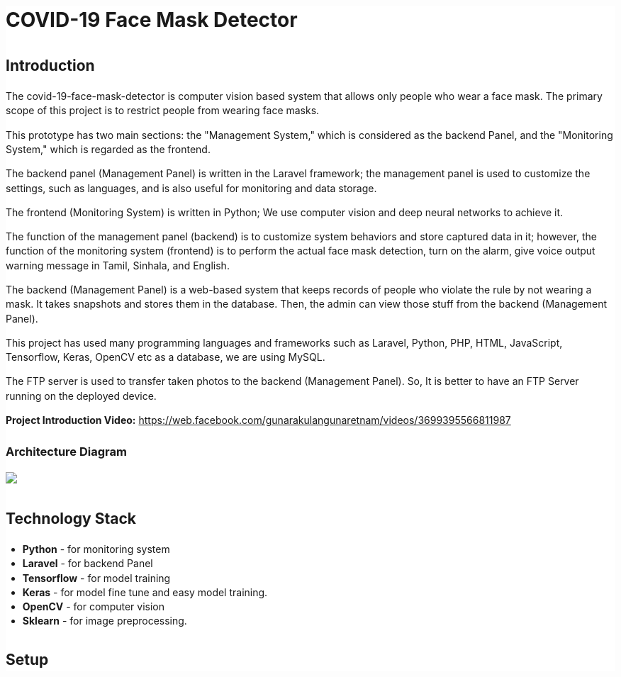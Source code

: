 # COVID-19 Face Mask Detector

## Introduction


The covid-19-face-mask-detector is computer vision based system that allows only people who wear a face mask. The primary scope of this project is to restrict people from wearing face masks. 

This prototype has two main sections: the "Management System," which is considered as the backend Panel, and the "Monitoring System," which is regarded as the frontend.

The backend panel (Management Panel) is written in the Laravel framework; the management panel is used to customize the settings, such as languages, and is also useful for monitoring and data storage.

The frontend (Monitoring System) is written in Python; We use computer vision and deep neural networks to achieve it.

The function of the management panel (backend) is to customize system behaviors and store captured data in it; however, the function of the monitoring system (frontend) is to perform the actual face mask detection, turn on the alarm, give voice output warning message in Tamil, Sinhala, and English.   


The backend (Management Panel) is a web-based system that keeps records of people who violate the rule by not wearing a mask. It takes snapshots and stores them in the database. Then,  the admin can view those stuff from the backend (Management Panel).

This project has used many programming languages and frameworks such as Laravel, Python, PHP, HTML, JavaScript, Tensorflow, Keras, OpenCV etc as a database, we are using MySQL.

The FTP server is used to transfer taken photos to the backend (Management Panel). So, It is better to have an FTP Server running on the deployed device.


**Project Introduction Video:** https://web.facebook.com/gunarakulangunaretnam/videos/3699395566811987

### Architecture Diagram
![](github-readme-contents/main-diagram.png)



## Technology Stack

- **Python** - for monitoring system
- **Laravel** - for backend Panel
- **Tensorflow** - for model training
- **Keras** - for model fine tune and easy model training.
- **OpenCV** - for computer vision
- **Sklearn** - for image preprocessing.


## Setup
